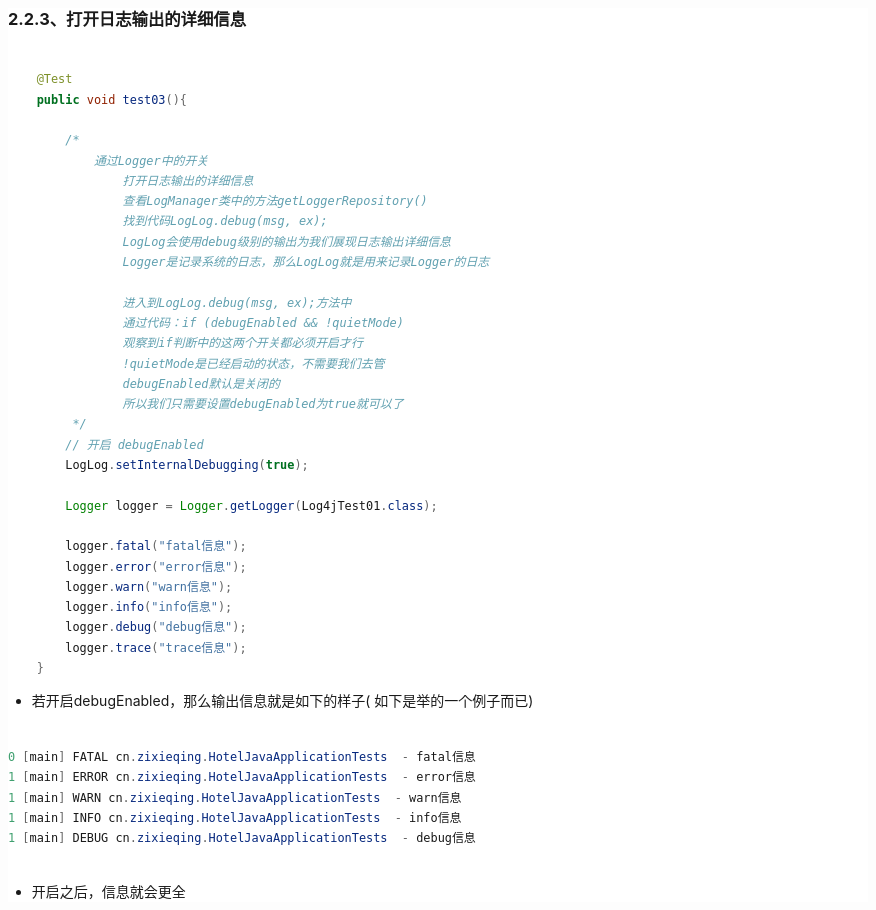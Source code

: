 



### 2.2.3、打开日志输出的详细信息

```java

    @Test
    public void test03(){

        /*
            通过Logger中的开关
                打开日志输出的详细信息
                查看LogManager类中的方法getLoggerRepository()
                找到代码LogLog.debug(msg, ex);
                LogLog会使用debug级别的输出为我们展现日志输出详细信息
                Logger是记录系统的日志，那么LogLog就是用来记录Logger的日志

                进入到LogLog.debug(msg, ex);方法中
                通过代码：if (debugEnabled && !quietMode) 
                观察到if判断中的这两个开关都必须开启才行
                !quietMode是已经启动的状态，不需要我们去管
                debugEnabled默认是关闭的
                所以我们只需要设置debugEnabled为true就可以了
         */
        // 开启 debugEnabled
        LogLog.setInternalDebugging(true);

        Logger logger = Logger.getLogger(Log4jTest01.class);

        logger.fatal("fatal信息");
        logger.error("error信息");
        logger.warn("warn信息");
        logger.info("info信息");
        logger.debug("debug信息");
        logger.trace("trace信息");
    }

```

- 若开启debugEnabled，那么输出信息就是如下的样子( 如下是举的一个例子而已)

```java

0 [main] FATAL cn.zixieqing.HotelJavaApplicationTests  - fatal信息
1 [main] ERROR cn.zixieqing.HotelJavaApplicationTests  - error信息
1 [main] WARN cn.zixieqing.HotelJavaApplicationTests  - warn信息
1 [main] INFO cn.zixieqing.HotelJavaApplicationTests  - info信息
1 [main] DEBUG cn.zixieqing.HotelJavaApplicationTests  - debug信息
    
```

- 开启之后，信息就会更全
